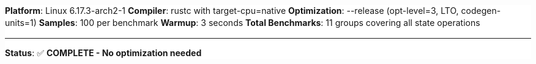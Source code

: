 **Platform**: Linux 6.17.3-arch2-1
**Compiler**: rustc with target-cpu=native
**Optimization**: --release (opt-level=3, LTO, codegen-units=1)
**Samples**: 100 per benchmark
**Warmup**: 3 seconds
**Total Benchmarks**: 11 groups covering all state operations

---

**Status**: ✅ **COMPLETE - No optimization needed**
